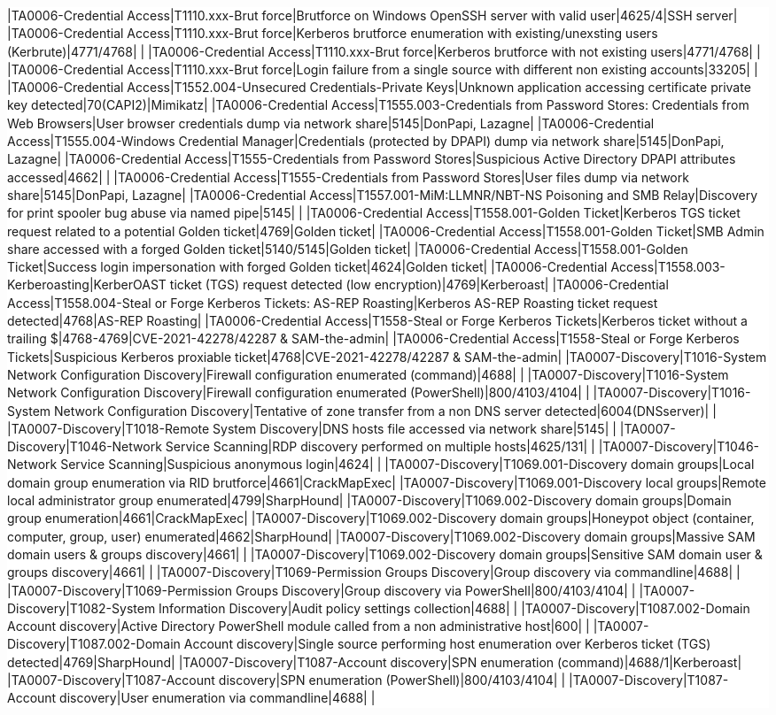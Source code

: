 |TA0006-Credential Access|T1110.xxx-Brut force|Brutforce on Windows OpenSSH server with valid user|4625/4|SSH server|
|TA0006-Credential Access|T1110.xxx-Brut force|Kerberos brutforce enumeration with existing/unexsting users (Kerbrute)|4771/4768| |
|TA0006-Credential Access|T1110.xxx-Brut force|Kerberos brutforce with not existing users|4771/4768| |
|TA0006-Credential Access|T1110.xxx-Brut force|Login failure from a single source with different non existing accounts|33205| |
|TA0006-Credential Access|T1552.004-Unsecured Credentials-Private Keys|Unknown application accessing certificate private key detected|70(CAPI2)|Mimikatz|
|TA0006-Credential Access|T1555.003-Credentials from Password Stores: Credentials from Web Browsers|User browser credentials dump via network share|5145|DonPapi, Lazagne|
|TA0006-Credential Access|T1555.004-Windows Credential Manager|Credentials (protected by DPAPI) dump via network share|5145|DonPapi, Lazagne|
|TA0006-Credential Access|T1555-Credentials from Password Stores|Suspicious Active Directory DPAPI attributes accessed|4662| |
|TA0006-Credential Access|T1555-Credentials from Password Stores|User files dump via network share|5145|DonPapi, Lazagne|
|TA0006-Credential Access|T1557.001-MiM:LLMNR/NBT-NS Poisoning and SMB Relay|Discovery for print spooler bug abuse via named pipe|5145| |
|TA0006-Credential Access|T1558.001-Golden Ticket|Kerberos TGS ticket request related to a potential Golden ticket|4769|Golden ticket|
|TA0006-Credential Access|T1558.001-Golden Ticket|SMB Admin share accessed with a forged Golden ticket|5140/5145|Golden ticket|
|TA0006-Credential Access|T1558.001-Golden Ticket|Success login impersonation with forged Golden ticket|4624|Golden ticket|
|TA0006-Credential Access|T1558.003-Kerberoasting|KerberOAST ticket (TGS) request detected (low encryption)|4769|Kerberoast|
|TA0006-Credential Access|T1558.004-Steal or Forge Kerberos Tickets: AS-REP Roasting|Kerberos AS-REP Roasting ticket request detected|4768|AS-REP Roasting|
|TA0006-Credential Access|T1558-Steal or Forge Kerberos Tickets|Kerberos ticket without a trailing $|4768-4769|CVE-2021-42278/42287 & SAM-the-admin|
|TA0006-Credential Access|T1558-Steal or Forge Kerberos Tickets|Suspicious Kerberos proxiable ticket|4768|CVE-2021-42278/42287 & SAM-the-admin|
|TA0007-Discovery|T1016-System Network Configuration Discovery|Firewall configuration enumerated (command)|4688| |
|TA0007-Discovery|T1016-System Network Configuration Discovery|Firewall configuration enumerated (PowerShell)|800/4103/4104| |
|TA0007-Discovery|T1016-System Network Configuration Discovery|Tentative of zone transfer from a non DNS server detected|6004(DNSserver)| |
|TA0007-Discovery|T1018-Remote System Discovery|DNS hosts file accessed via network share|5145| |
|TA0007-Discovery|T1046-Network Service Scanning|RDP discovery performed on multiple hosts|4625/131| |
|TA0007-Discovery|T1046-Network Service Scanning|Suspicious anonymous login|4624| |
|TA0007-Discovery|T1069.001-Discovery domain groups|Local domain group enumeration via RID brutforce|4661|CrackMapExec|
|TA0007-Discovery|T1069.001-Discovery local groups|Remote local administrator group enumerated|4799|SharpHound|
|TA0007-Discovery|T1069.002-Discovery domain groups|Domain group enumeration|4661|CrackMapExec|
|TA0007-Discovery|T1069.002-Discovery domain groups|Honeypot object (container, computer, group, user) enumerated|4662|SharpHound|
|TA0007-Discovery|T1069.002-Discovery domain groups|Massive SAM domain users & groups discovery|4661| |
|TA0007-Discovery|T1069.002-Discovery domain groups|Sensitive SAM domain user & groups discovery|4661| |
|TA0007-Discovery|T1069-Permission Groups Discovery|Group discovery via commandline|4688| |
|TA0007-Discovery|T1069-Permission Groups Discovery|Group discovery via PowerShell|800/4103/4104| |
|TA0007-Discovery|T1082-System Information Discovery|Audit policy settings collection|4688| |
|TA0007-Discovery|T1087.002-Domain Account discovery|Active Directory PowerShell module called from a non administrative host|600| |
|TA0007-Discovery|T1087.002-Domain Account discovery|Single source performing host enumeration over Kerberos ticket (TGS) detected|4769|SharpHound|
|TA0007-Discovery|T1087-Account discovery|SPN enumeration (command)|4688/1|Kerberoast|
|TA0007-Discovery|T1087-Account discovery|SPN enumeration (PowerShell)|800/4103/4104| |
|TA0007-Discovery|T1087-Account discovery|User enumeration via commandline|4688| |